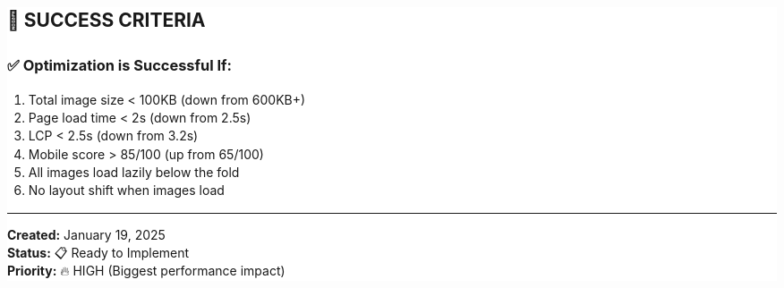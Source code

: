 
## 🎉 SUCCESS CRITERIA

### **✅ Optimization is Successful If:**
1. Total image size < 100KB (down from 600KB+)
2. Page load time < 2s (down from 2.5s)
3. LCP < 2.5s (down from 3.2s)
4. Mobile score > 85/100 (up from 65/100)
5. All images load lazily below the fold
6. No layout shift when images load

---

**Created:** January 19, 2025  
**Status:** 📋 Ready to Implement  
**Priority:** 🔥 HIGH (Biggest performance impact)

